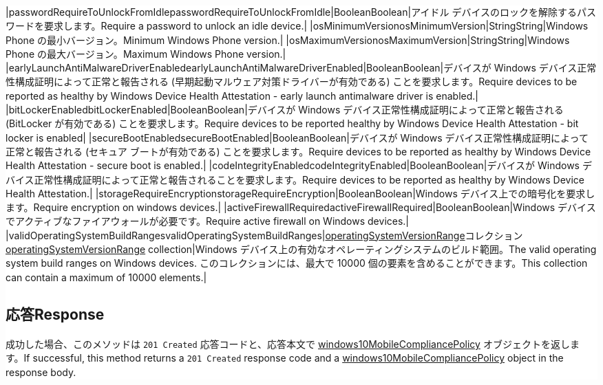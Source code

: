 |<span data-ttu-id="d9b83-187">passwordRequireToUnlockFromIdle</span><span class="sxs-lookup"><span data-stu-id="d9b83-187">passwordRequireToUnlockFromIdle</span></span>|<span data-ttu-id="d9b83-188">Boolean</span><span class="sxs-lookup"><span data-stu-id="d9b83-188">Boolean</span></span>|<span data-ttu-id="d9b83-189">アイドル デバイスのロックを解除するパスワードを要求します。</span><span class="sxs-lookup"><span data-stu-id="d9b83-189">Require a password to unlock an idle device.</span></span>|
|<span data-ttu-id="d9b83-190">osMinimumVersion</span><span class="sxs-lookup"><span data-stu-id="d9b83-190">osMinimumVersion</span></span>|<span data-ttu-id="d9b83-191">String</span><span class="sxs-lookup"><span data-stu-id="d9b83-191">String</span></span>|<span data-ttu-id="d9b83-192">Windows Phone の最小バージョン。</span><span class="sxs-lookup"><span data-stu-id="d9b83-192">Minimum Windows Phone version.</span></span>|
|<span data-ttu-id="d9b83-193">osMaximumVersion</span><span class="sxs-lookup"><span data-stu-id="d9b83-193">osMaximumVersion</span></span>|<span data-ttu-id="d9b83-194">String</span><span class="sxs-lookup"><span data-stu-id="d9b83-194">String</span></span>|<span data-ttu-id="d9b83-195">Windows Phone の最大バージョン。</span><span class="sxs-lookup"><span data-stu-id="d9b83-195">Maximum Windows Phone version.</span></span>|
|<span data-ttu-id="d9b83-196">earlyLaunchAntiMalwareDriverEnabled</span><span class="sxs-lookup"><span data-stu-id="d9b83-196">earlyLaunchAntiMalwareDriverEnabled</span></span>|<span data-ttu-id="d9b83-197">Boolean</span><span class="sxs-lookup"><span data-stu-id="d9b83-197">Boolean</span></span>|<span data-ttu-id="d9b83-198">デバイスが Windows デバイス正常性構成証明によって正常と報告される (早期起動マルウェア対策ドライバーが有効である) ことを要求します。</span><span class="sxs-lookup"><span data-stu-id="d9b83-198">Require devices to be reported as healthy by Windows Device Health Attestation - early launch antimalware driver is enabled.</span></span>|
|<span data-ttu-id="d9b83-199">bitLockerEnabled</span><span class="sxs-lookup"><span data-stu-id="d9b83-199">bitLockerEnabled</span></span>|<span data-ttu-id="d9b83-200">Boolean</span><span class="sxs-lookup"><span data-stu-id="d9b83-200">Boolean</span></span>|<span data-ttu-id="d9b83-201">デバイスが Windows デバイス正常性構成証明によって正常と報告される (BitLocker が有効である) ことを要求します。</span><span class="sxs-lookup"><span data-stu-id="d9b83-201">Require devices to be reported healthy by Windows Device Health Attestation - bit locker is enabled</span></span>|
|<span data-ttu-id="d9b83-202">secureBootEnabled</span><span class="sxs-lookup"><span data-stu-id="d9b83-202">secureBootEnabled</span></span>|<span data-ttu-id="d9b83-203">Boolean</span><span class="sxs-lookup"><span data-stu-id="d9b83-203">Boolean</span></span>|<span data-ttu-id="d9b83-204">デバイスが Windows デバイス正常性構成証明によって正常と報告される (セキュア ブートが有効である) ことを要求します。</span><span class="sxs-lookup"><span data-stu-id="d9b83-204">Require devices to be reported as healthy by Windows Device Health Attestation - secure boot is enabled.</span></span>|
|<span data-ttu-id="d9b83-205">codeIntegrityEnabled</span><span class="sxs-lookup"><span data-stu-id="d9b83-205">codeIntegrityEnabled</span></span>|<span data-ttu-id="d9b83-206">Boolean</span><span class="sxs-lookup"><span data-stu-id="d9b83-206">Boolean</span></span>|<span data-ttu-id="d9b83-207">デバイスが Windows デバイス正常性構成証明によって正常と報告されることを要求します。</span><span class="sxs-lookup"><span data-stu-id="d9b83-207">Require devices to be reported as healthy by Windows Device Health Attestation.</span></span>|
|<span data-ttu-id="d9b83-208">storageRequireEncryption</span><span class="sxs-lookup"><span data-stu-id="d9b83-208">storageRequireEncryption</span></span>|<span data-ttu-id="d9b83-209">Boolean</span><span class="sxs-lookup"><span data-stu-id="d9b83-209">Boolean</span></span>|<span data-ttu-id="d9b83-210">Windows デバイス上での暗号化を要求します。</span><span class="sxs-lookup"><span data-stu-id="d9b83-210">Require encryption on windows devices.</span></span>|
|<span data-ttu-id="d9b83-211">activeFirewallRequired</span><span class="sxs-lookup"><span data-stu-id="d9b83-211">activeFirewallRequired</span></span>|<span data-ttu-id="d9b83-212">Boolean</span><span class="sxs-lookup"><span data-stu-id="d9b83-212">Boolean</span></span>|<span data-ttu-id="d9b83-213">Windows デバイスでアクティブなファイアウォールが必要です。</span><span class="sxs-lookup"><span data-stu-id="d9b83-213">Require active firewall on Windows devices.</span></span>|
|<span data-ttu-id="d9b83-214">validOperatingSystemBuildRanges</span><span class="sxs-lookup"><span data-stu-id="d9b83-214">validOperatingSystemBuildRanges</span></span>|<span data-ttu-id="d9b83-215">[operatingSystemVersionRange](../resources/intune-deviceconfig-operatingsystemversionrange.md)コレクション</span><span class="sxs-lookup"><span data-stu-id="d9b83-215">[operatingSystemVersionRange](../resources/intune-deviceconfig-operatingsystemversionrange.md) collection</span></span>|<span data-ttu-id="d9b83-216">Windows デバイス上の有効なオペレーティングシステムのビルド範囲。</span><span class="sxs-lookup"><span data-stu-id="d9b83-216">The valid operating system build ranges on Windows devices.</span></span> <span data-ttu-id="d9b83-217">このコレクションには、最大で 10000 個の要素を含めることができます。</span><span class="sxs-lookup"><span data-stu-id="d9b83-217">This collection can contain a maximum of 10000 elements.</span></span>|



## <a name="response"></a><span data-ttu-id="d9b83-218">応答</span><span class="sxs-lookup"><span data-stu-id="d9b83-218">Response</span></span>
<span data-ttu-id="d9b83-219">成功した場合、このメソッドは `201 Created` 応答コードと、応答本文で [windows10MobileCompliancePolicy](../resources/intune-deviceconfig-windows10mobilecompliancepolicy.md) オブジェクトを返します。</span><span class="sxs-lookup"><span data-stu-id="d9b83-219">If successful, this method returns a `201 Created` response code and a [windows10MobileCompliancePolicy](../resources/intune-deviceconfig-windows10mobilecompliancepolicy.md) object in the response body.</span></span>
